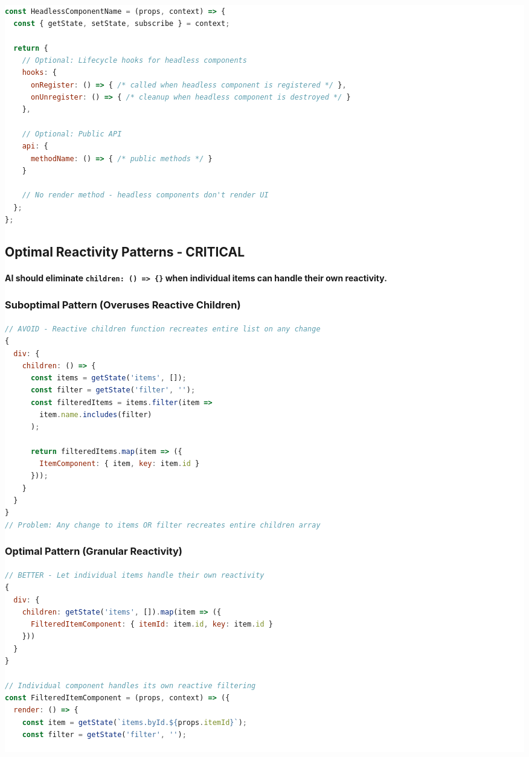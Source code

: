 ```javascript
const HeadlessComponentName = (props, context) => {
  const { getState, setState, subscribe } = context;
  
  return {
    // Optional: Lifecycle hooks for headless components
    hooks: {
      onRegister: () => { /* called when headless component is registered */ },
      onUnregister: () => { /* cleanup when headless component is destroyed */ }
    },
    
    // Optional: Public API
    api: {
      methodName: () => { /* public methods */ }
    }
    
    // No render method - headless components don't render UI
  };
};
```

## Optimal Reactivity Patterns - CRITICAL

**AI should eliminate `children: () => {}` when individual items can handle their own reactivity.**

### Suboptimal Pattern (Overuses Reactive Children)

```javascript
// AVOID - Reactive children function recreates entire list on any change
{
  div: {
    children: () => {
      const items = getState('items', []);
      const filter = getState('filter', '');
      const filteredItems = items.filter(item => 
        item.name.includes(filter)
      );
      
      return filteredItems.map(item => ({
        ItemComponent: { item, key: item.id }
      }));
    }
  }
}
// Problem: Any change to items OR filter recreates entire children array
```

### Optimal Pattern (Granular Reactivity)

```javascript
// BETTER - Let individual items handle their own reactivity
{
  div: {
    children: getState('items', []).map(item => ({
      FilteredItemComponent: { itemId: item.id, key: item.id }
    }))
  }
}

// Individual component handles its own reactive filtering
const FilteredItemComponent = (props, context) => ({
  render: () => {
    const item = getState(`items.byId.${props.itemId}`);
    const filter = getState('filter', '');
    
```